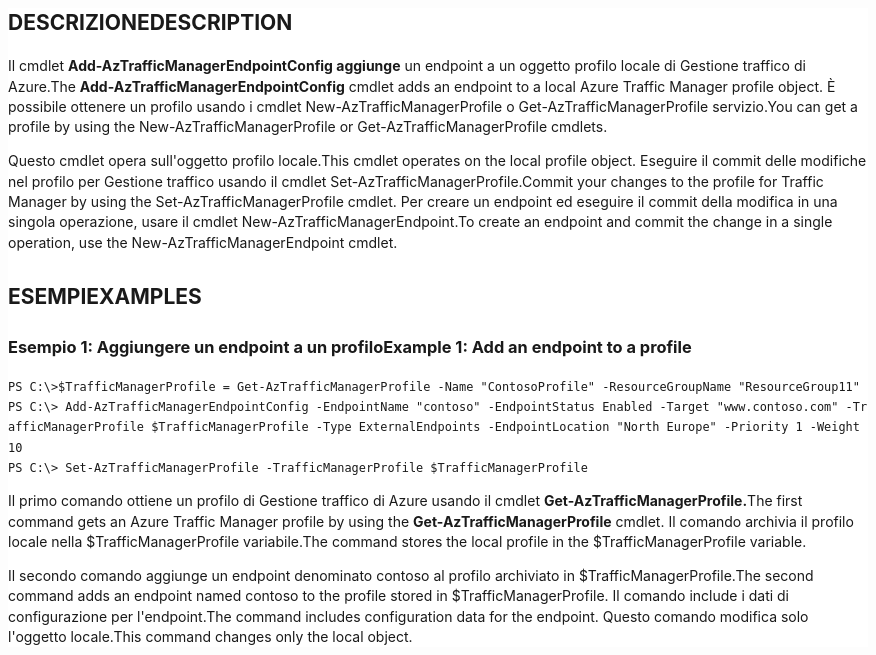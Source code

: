 ## <span data-ttu-id="28b5a-105">DESCRIZIONE</span><span class="sxs-lookup"><span data-stu-id="28b5a-105">DESCRIPTION</span></span>
<span data-ttu-id="28b5a-106">Il cmdlet **Add-AzTrafficManagerEndpointConfig aggiunge** un endpoint a un oggetto profilo locale di Gestione traffico di Azure.</span><span class="sxs-lookup"><span data-stu-id="28b5a-106">The **Add-AzTrafficManagerEndpointConfig** cmdlet adds an endpoint to a local Azure Traffic Manager profile object.</span></span>
<span data-ttu-id="28b5a-107">È possibile ottenere un profilo usando i cmdlet New-AzTrafficManagerProfile o Get-AzTrafficManagerProfile servizio.</span><span class="sxs-lookup"><span data-stu-id="28b5a-107">You can get a profile by using the New-AzTrafficManagerProfile or Get-AzTrafficManagerProfile cmdlets.</span></span>

<span data-ttu-id="28b5a-108">Questo cmdlet opera sull'oggetto profilo locale.</span><span class="sxs-lookup"><span data-stu-id="28b5a-108">This cmdlet operates on the local profile object.</span></span>
<span data-ttu-id="28b5a-109">Eseguire il commit delle modifiche nel profilo per Gestione traffico usando il cmdlet Set-AzTrafficManagerProfile.</span><span class="sxs-lookup"><span data-stu-id="28b5a-109">Commit your changes to the profile for Traffic Manager by using the Set-AzTrafficManagerProfile cmdlet.</span></span>
<span data-ttu-id="28b5a-110">Per creare un endpoint ed eseguire il commit della modifica in una singola operazione, usare il cmdlet New-AzTrafficManagerEndpoint.</span><span class="sxs-lookup"><span data-stu-id="28b5a-110">To create an endpoint and commit the change in a single operation, use the New-AzTrafficManagerEndpoint cmdlet.</span></span>

## <span data-ttu-id="28b5a-111">ESEMPI</span><span class="sxs-lookup"><span data-stu-id="28b5a-111">EXAMPLES</span></span>

### <span data-ttu-id="28b5a-112">Esempio 1: Aggiungere un endpoint a un profilo</span><span class="sxs-lookup"><span data-stu-id="28b5a-112">Example 1: Add an endpoint to a profile</span></span>
```
PS C:\>$TrafficManagerProfile = Get-AzTrafficManagerProfile -Name "ContosoProfile" -ResourceGroupName "ResourceGroup11"
PS C:\> Add-AzTrafficManagerEndpointConfig -EndpointName "contoso" -EndpointStatus Enabled -Target "www.contoso.com" -TrafficManagerProfile $TrafficManagerProfile -Type ExternalEndpoints -EndpointLocation "North Europe" -Priority 1 -Weight 10
PS C:\> Set-AzTrafficManagerProfile -TrafficManagerProfile $TrafficManagerProfile
```

<span data-ttu-id="28b5a-113">Il primo comando ottiene un profilo di Gestione traffico di Azure usando il cmdlet **Get-AzTrafficManagerProfile.**</span><span class="sxs-lookup"><span data-stu-id="28b5a-113">The first command gets an Azure Traffic Manager profile by using the **Get-AzTrafficManagerProfile** cmdlet.</span></span>
<span data-ttu-id="28b5a-114">Il comando archivia il profilo locale nella $TrafficManagerProfile variabile.</span><span class="sxs-lookup"><span data-stu-id="28b5a-114">The command stores the local profile in the $TrafficManagerProfile variable.</span></span>

<span data-ttu-id="28b5a-115">Il secondo comando aggiunge un endpoint denominato contoso al profilo archiviato in $TrafficManagerProfile.</span><span class="sxs-lookup"><span data-stu-id="28b5a-115">The second command adds an endpoint named contoso to the profile stored in $TrafficManagerProfile.</span></span>
<span data-ttu-id="28b5a-116">Il comando include i dati di configurazione per l'endpoint.</span><span class="sxs-lookup"><span data-stu-id="28b5a-116">The command includes configuration data for the endpoint.</span></span>
<span data-ttu-id="28b5a-117">Questo comando modifica solo l'oggetto locale.</span><span class="sxs-lookup"><span data-stu-id="28b5a-117">This command changes only the local object.</span></span>
